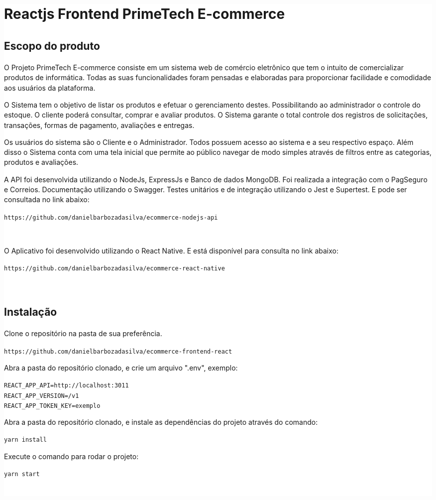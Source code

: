 # **Reactjs Frontend PrimeTech E-commerce**
## **Escopo do produto**
O Projeto PrimeTech E-commerce consiste em um sistema web de comércio eletrônico que tem o intuito de comercializar produtos de informática. Todas as suas funcionalidades foram pensadas e elaboradas para proporcionar facilidade e comodidade aos usuários da plataforma.

O Sistema tem o objetivo de listar os produtos e efetuar o gerenciamento destes. Possibilitando ao administrador o controle do estoque. O cliente poderá consultar, comprar e avaliar produtos. O Sistema garante o total controle dos registros de solicitações, transações, formas de pagamento, avaliações e entregas. 

Os usuários do sistema são o Cliente e o Administrador. Todos possuem acesso ao sistema e a seu respectivo espaço. Além disso o Sistema conta com uma tela inicial que permite ao público navegar de modo simples através de filtros entre as categorias, produtos e avaliações.

A API foi desenvolvida utilizando o NodeJs, ExpressJs e Banco de dados MongoDB. Foi realizada a integração com o PagSeguro e Correios. Documentação utilizando o Swagger. Testes unitários e de integração utilizando o Jest e Supertest. E pode ser consultada no link abaixo:
```
https://github.com/danielbarbozadasilva/ecommerce-nodejs-api
```
<br/>

O Aplicativo foi desenvolvido utilizando o React Native. E está disponível para consulta no link abaixo:
```
https://github.com/danielbarbozadasilva/ecommerce-react-native
```
<br/>

## **Instalação**
Clone o repositório na pasta de sua preferência.
```
https://github.com/danielbarbozadasilva/ecommerce-frontend-react
```

Abra a pasta do repositório clonado, e crie um arquivo ".env", exemplo:
```
REACT_APP_API=http://localhost:3011
REACT_APP_VERSION=/v1
REACT_APP_TOKEN_KEY=exemplo
```

Abra a pasta do repositório clonado, e instale as dependências do projeto através do comando:
```
yarn install
```

Execute o comando para rodar o projeto:
```
yarn start
```
<br/>
